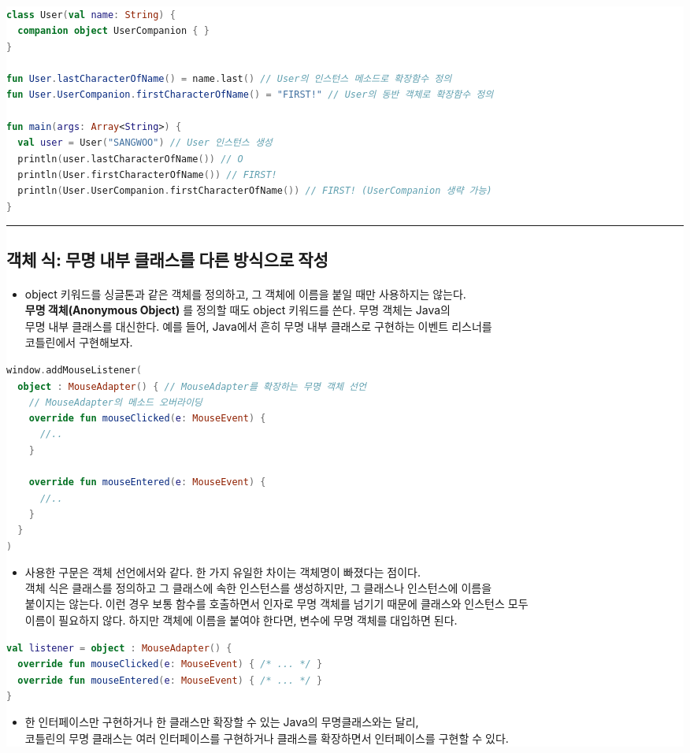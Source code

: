 ```kt
class User(val name: String) {
  companion object UserCompanion { }
}

fun User.lastCharacterOfName() = name.last() // User의 인스턴스 메소드로 확장함수 정의
fun User.UserCompanion.firstCharacterOfName() = "FIRST!" // User의 동반 객체로 확장함수 정의

fun main(args: Array<String>) {
  val user = User("SANGWOO") // User 인스턴스 생성
  println(user.lastCharacterOfName()) // O
  println(User.firstCharacterOfName()) // FIRST!
  println(User.UserCompanion.firstCharacterOfName()) // FIRST! (UserCompanion 생략 가능)
}
```

---

## 객체 식: 무명 내부 클래스를 다른 방식으로 작성

- object 키워드를 싱글톤과 같은 객체를 정의하고, 그 객체에 이름을 붙일 때만 사용하지는 않는다.  
  **무명 객체(Anonymous Object)** 를 정의할 때도 object 키워드를 쓴다. 무명 객체는 Java의  
  무명 내부 클래스를 대신한다. 예를 들어, Java에서 흔히 무명 내부 클래스로 구현하는 이벤트 리스너를  
  코틀린에서 구현해보자.

```kt
window.addMouseListener(
  object : MouseAdapter() { // MouseAdapter를 확장하는 무명 객체 선언
    // MouseAdapter의 메소드 오버라이딩
    override fun mouseClicked(e: MouseEvent) {
      //..
    }

    override fun mouseEntered(e: MouseEvent) {
      //..
    }
  }
)
```

- 사용한 구문은 객체 선언에서와 같다. 한 가지 유일한 차이는 객체명이 빠졌다는 점이다.  
  객체 식은 클래스를 정의하고 그 클래스에 속한 인스턴스를 생성하지만, 그 클래스나 인스턴스에 이름을  
  붙이지는 않는다. 이런 경우 보통 함수를 호출하면서 인자로 무명 객체를 넘기기 때문에 클래스와 인스턴스 모두  
  이름이 필요하지 않다. 하지만 객체에 이름을 붙여야 한다면, 변수에 무명 객체를 대입하면 된다.

```kt
val listener = object : MouseAdapter() {
  override fun mouseClicked(e: MouseEvent) { /* ... */ }
  override fun mouseEntered(e: MouseEvent) { /* ... */ }
}
```

- 한 인터페이스만 구현하거나 한 클래스만 확장할 수 있는 Java의 무명클래스와는 달리,  
  코틀린의 무명 클래스는 여러 인터페이스를 구현하거나 클래스를 확장하면서 인터페이스를 구현할 수 있다.
